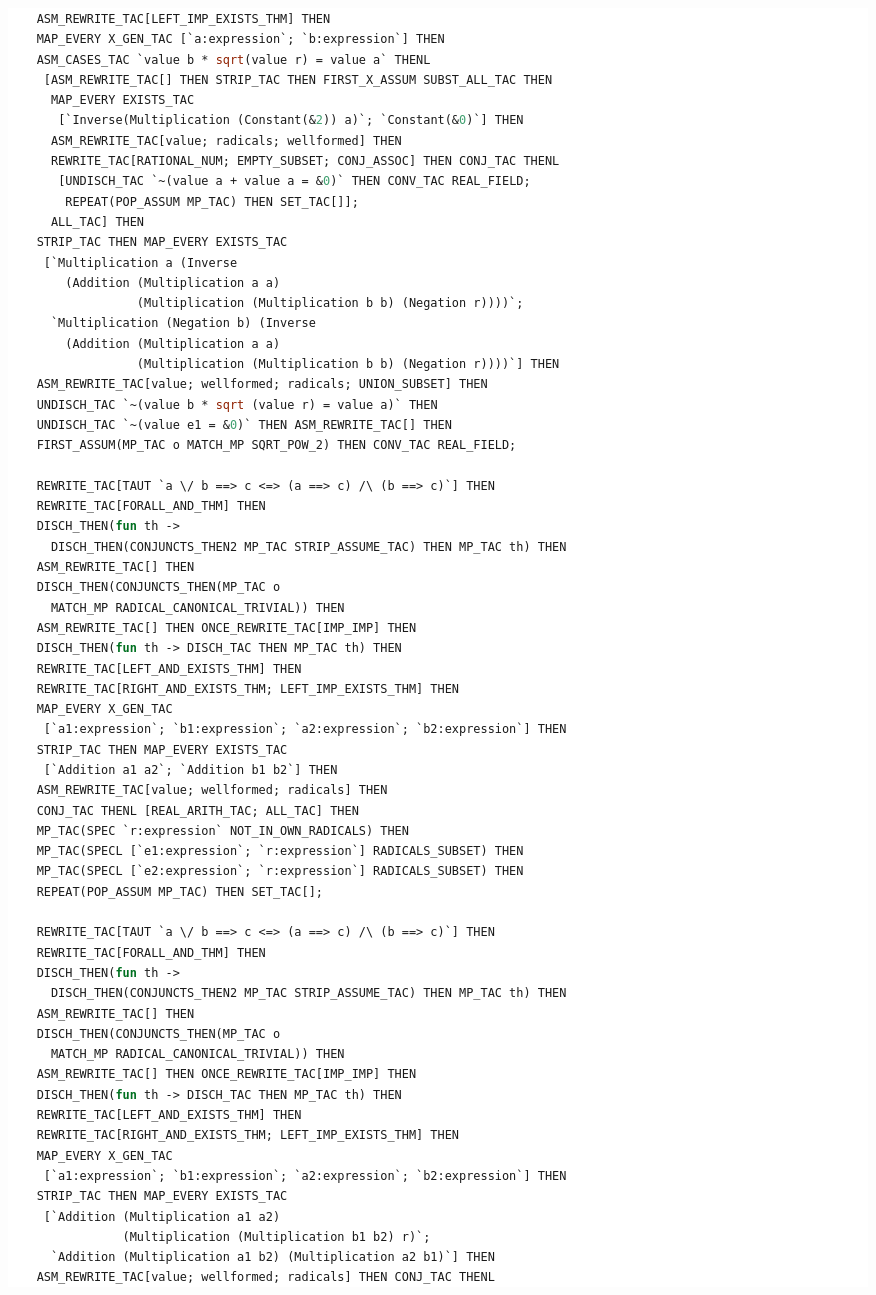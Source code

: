 ```ocaml
    ASM_REWRITE_TAC[LEFT_IMP_EXISTS_THM] THEN
    MAP_EVERY X_GEN_TAC [`a:expression`; `b:expression`] THEN
    ASM_CASES_TAC `value b * sqrt(value r) = value a` THENL
     [ASM_REWRITE_TAC[] THEN STRIP_TAC THEN FIRST_X_ASSUM SUBST_ALL_TAC THEN
      MAP_EVERY EXISTS_TAC
       [`Inverse(Multiplication (Constant(&2)) a)`; `Constant(&0)`] THEN
      ASM_REWRITE_TAC[value; radicals; wellformed] THEN
      REWRITE_TAC[RATIONAL_NUM; EMPTY_SUBSET; CONJ_ASSOC] THEN CONJ_TAC THENL
       [UNDISCH_TAC `~(value a + value a = &0)` THEN CONV_TAC REAL_FIELD;
        REPEAT(POP_ASSUM MP_TAC) THEN SET_TAC[]];
      ALL_TAC] THEN
    STRIP_TAC THEN MAP_EVERY EXISTS_TAC
     [`Multiplication a (Inverse
        (Addition (Multiplication a a)
                  (Multiplication (Multiplication b b) (Negation r))))`;
      `Multiplication (Negation b) (Inverse
        (Addition (Multiplication a a)
                  (Multiplication (Multiplication b b) (Negation r))))`] THEN
    ASM_REWRITE_TAC[value; wellformed; radicals; UNION_SUBSET] THEN
    UNDISCH_TAC `~(value b * sqrt (value r) = value a)` THEN
    UNDISCH_TAC `~(value e1 = &0)` THEN ASM_REWRITE_TAC[] THEN
    FIRST_ASSUM(MP_TAC o MATCH_MP SQRT_POW_2) THEN CONV_TAC REAL_FIELD;

    REWRITE_TAC[TAUT `a \/ b ==> c <=> (a ==> c) /\ (b ==> c)`] THEN
    REWRITE_TAC[FORALL_AND_THM] THEN
    DISCH_THEN(fun th ->
      DISCH_THEN(CONJUNCTS_THEN2 MP_TAC STRIP_ASSUME_TAC) THEN MP_TAC th) THEN
    ASM_REWRITE_TAC[] THEN
    DISCH_THEN(CONJUNCTS_THEN(MP_TAC o
      MATCH_MP RADICAL_CANONICAL_TRIVIAL)) THEN
    ASM_REWRITE_TAC[] THEN ONCE_REWRITE_TAC[IMP_IMP] THEN
    DISCH_THEN(fun th -> DISCH_TAC THEN MP_TAC th) THEN
    REWRITE_TAC[LEFT_AND_EXISTS_THM] THEN
    REWRITE_TAC[RIGHT_AND_EXISTS_THM; LEFT_IMP_EXISTS_THM] THEN
    MAP_EVERY X_GEN_TAC
     [`a1:expression`; `b1:expression`; `a2:expression`; `b2:expression`] THEN
    STRIP_TAC THEN MAP_EVERY EXISTS_TAC
     [`Addition a1 a2`; `Addition b1 b2`] THEN
    ASM_REWRITE_TAC[value; wellformed; radicals] THEN
    CONJ_TAC THENL [REAL_ARITH_TAC; ALL_TAC] THEN
    MP_TAC(SPEC `r:expression` NOT_IN_OWN_RADICALS) THEN
    MP_TAC(SPECL [`e1:expression`; `r:expression`] RADICALS_SUBSET) THEN
    MP_TAC(SPECL [`e2:expression`; `r:expression`] RADICALS_SUBSET) THEN
    REPEAT(POP_ASSUM MP_TAC) THEN SET_TAC[];

    REWRITE_TAC[TAUT `a \/ b ==> c <=> (a ==> c) /\ (b ==> c)`] THEN
    REWRITE_TAC[FORALL_AND_THM] THEN
    DISCH_THEN(fun th ->
      DISCH_THEN(CONJUNCTS_THEN2 MP_TAC STRIP_ASSUME_TAC) THEN MP_TAC th) THEN
    ASM_REWRITE_TAC[] THEN
    DISCH_THEN(CONJUNCTS_THEN(MP_TAC o
      MATCH_MP RADICAL_CANONICAL_TRIVIAL)) THEN
    ASM_REWRITE_TAC[] THEN ONCE_REWRITE_TAC[IMP_IMP] THEN
    DISCH_THEN(fun th -> DISCH_TAC THEN MP_TAC th) THEN
    REWRITE_TAC[LEFT_AND_EXISTS_THM] THEN
    REWRITE_TAC[RIGHT_AND_EXISTS_THM; LEFT_IMP_EXISTS_THM] THEN
    MAP_EVERY X_GEN_TAC
     [`a1:expression`; `b1:expression`; `a2:expression`; `b2:expression`] THEN
    STRIP_TAC THEN MAP_EVERY EXISTS_TAC
     [`Addition (Multiplication a1 a2)
                (Multiplication (Multiplication b1 b2) r)`;
      `Addition (Multiplication a1 b2) (Multiplication a2 b1)`] THEN
    ASM_REWRITE_TAC[value; wellformed; radicals] THEN CONJ_TAC THENL
```